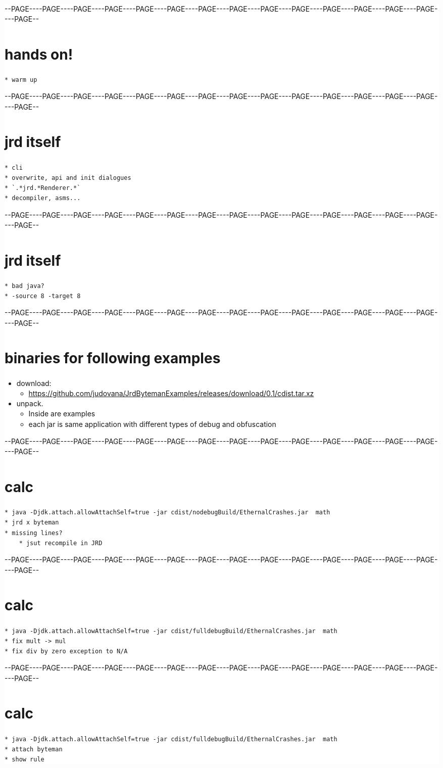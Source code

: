 --PAGE----PAGE----PAGE----PAGE----PAGE----PAGE----PAGE----PAGE----PAGE----PAGE----PAGE----PAGE----PAGE----PAGE----PAGE--
# hands on!
	* warm up

--PAGE----PAGE----PAGE----PAGE----PAGE----PAGE----PAGE----PAGE----PAGE----PAGE----PAGE----PAGE----PAGE----PAGE----PAGE--
# jrd itself
	* cli
	* overwrite, api and init dialogues
	* `.*jrd.*Renderer.*`
    * decompiler, asms...

--PAGE----PAGE----PAGE----PAGE----PAGE----PAGE----PAGE----PAGE----PAGE----PAGE----PAGE----PAGE----PAGE----PAGE----PAGE--
# jrd itself
    * bad java?
	* -source 8 -target 8

--PAGE----PAGE----PAGE----PAGE----PAGE----PAGE----PAGE----PAGE----PAGE----PAGE----PAGE----PAGE----PAGE----PAGE----PAGE--
# binaries for following examples

 * download:
   * https://github.com/judovana/JrdBytemanExamples/releases/download/0.1/cdist.tar.xz
 * unpack.
   * Inside are examples
   * each jar is same application with different types of debug and obfuscation
	
--PAGE----PAGE----PAGE----PAGE----PAGE----PAGE----PAGE----PAGE----PAGE----PAGE----PAGE----PAGE----PAGE----PAGE----PAGE--
# calc
	* java -Djdk.attach.allowAttachSelf=true -jar cdist/nodebugBuild/EthernalCrashes.jar  math
   	* jrd x byteman
	* missing lines?
		* jsut recompile in JRD

--PAGE----PAGE----PAGE----PAGE----PAGE----PAGE----PAGE----PAGE----PAGE----PAGE----PAGE----PAGE----PAGE----PAGE----PAGE--
# calc
	* java -Djdk.attach.allowAttachSelf=true -jar cdist/fulldebugBuild/EthernalCrashes.jar  math
	* fix mult -> mul
	* fix div by zero exception to N/A

--PAGE----PAGE----PAGE----PAGE----PAGE----PAGE----PAGE----PAGE----PAGE----PAGE----PAGE----PAGE----PAGE----PAGE----PAGE--
# calc
	* java -Djdk.attach.allowAttachSelf=true -jar cdist/fulldebugBuild/EthernalCrashes.jar  math
	* attach byteman
	* show rule
